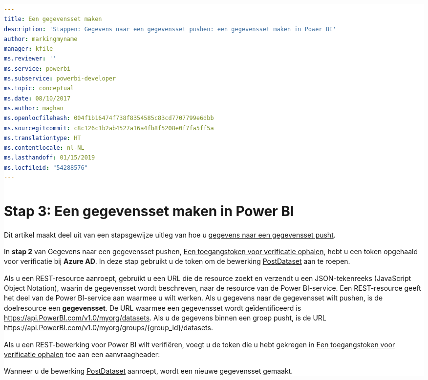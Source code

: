 ```yaml
---
title: Een gegevensset maken
description: 'Stappen: Gegevens naar een gegevensset pushen: een gegevensset maken in Power BI'
author: markingmyname
manager: kfile
ms.reviewer: ''
ms.service: powerbi
ms.subservice: powerbi-developer
ms.topic: conceptual
ms.date: 08/10/2017
ms.author: maghan
ms.openlocfilehash: 004f1b16474f738f8354585c83cd7707799e6dbb
ms.sourcegitcommit: c8c126c1b2ab4527a16a4fb8f5208e0f7fa5ff5a
ms.translationtype: HT
ms.contentlocale: nl-NL
ms.lasthandoff: 01/15/2019
ms.locfileid: "54288576"
---
```

# <a name="step-3-create-a-dataset-in-power-bi"></a>Stap 3: Een gegevensset maken in Power BI
Dit artikel maakt deel uit van een stapsgewijze uitleg van hoe u [gegevens naar een gegevensset pusht](walkthrough-push-data.md).

In **stap 2** van Gegevens naar een gegevensset pushen, [Een toegangstoken voor verificatie ophalen](walkthrough-push-data-get-token.md), hebt u een token opgehaald voor verificatie bij **Azure AD**. In deze stap gebruikt u de token om de bewerking [PostDataset](https://docs.microsoft.com/rest/api/power-bi/pushdatasets) aan te roepen.

Als u een REST-resource aanroept, gebruikt u een URL die de resource zoekt en verzendt u een JSON-tekenreeks (JavaScript Object Notation), waarin de gegevensset wordt beschreven, naar de resource van de Power BI-service. Een REST-resource geeft het deel van de Power BI-service aan waarmee u wilt werken. Als u gegevens naar de gegevensset wilt pushen, is de doelresource een **gegevensset**. De URL waarmee een gegevensset wordt geïdentificeerd is https://api.PowerBI.com/v1.0/myorg/datasets. Als u de gegevens binnen een groep pusht, is de URL https://api.PowerBI.com/v1.0/myorg/groups/{group_id}/datasets.

Als u een REST-bewerking voor Power BI wilt verifiëren, voegt u de token die u hebt gekregen in [Een toegangstoken voor verificatie ophalen](walkthrough-push-data-get-token.md) toe aan een aanvraagheader:

Wanneer u de bewerking [PostDataset](https://docs.microsoft.com/rest/api/power-bi/pushdatasets) aanroept, wordt een nieuwe gegevensset gemaakt. 
